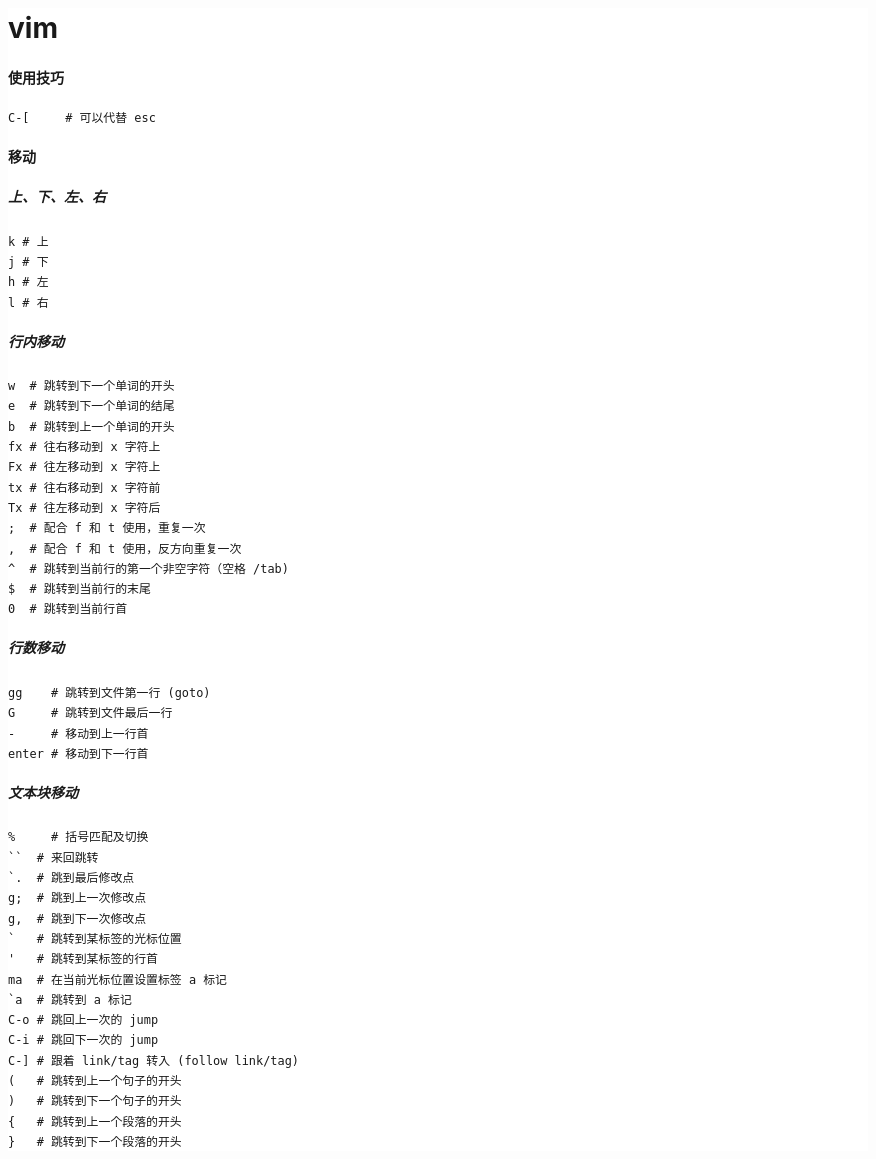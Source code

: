 # vim
#### 使用技巧

    C-[     # 可以代替 esc

#### 移动
##### 上、下、左、右

    k # 上
    j # 下
    h # 左
    l # 右

##### 行内移动

    w  # 跳转到下一个单词的开头
    e  # 跳转到下一个单词的结尾
    b  # 跳转到上一个单词的开头
    fx # 往右移动到 x 字符上
    Fx # 往左移动到 x 字符上
    tx # 往右移动到 x 字符前
    Tx # 往左移动到 x 字符后
    ;  # 配合 f 和 t 使用，重复一次
    ,  # 配合 f 和 t 使用，反方向重复一次
    ^  # 跳转到当前行的第一个非空字符（空格 /tab)
    $  # 跳转到当前行的末尾
    0  # 跳转到当前行首
##### 行数移动

    gg    # 跳转到文件第一行 (goto)
    G     # 跳转到文件最后一行
    -     # 移动到上一行首
    enter # 移动到下一行首
##### 文本块移动

    %	  # 括号匹配及切换
    ``  # 来回跳转
    `.  # 跳到最后修改点
    g;  # 跳到上一次修改点
    g,  # 跳到下一次修改点
    `   # 跳转到某标签的光标位置
    '   # 跳转到某标签的行首
    ma  # 在当前光标位置设置标签 a 标记
    `a  # 跳转到 a 标记
    C-o # 跳回上一次的 jump
    C-i # 跳回下一次的 jump
    C-] # 跟着 link/tag 转入 (follow link/tag)
    (   # 跳转到上一个句子的开头
    )   # 跳转到下一个句子的开头
    {   # 跳转到上一个段落的开头
    }   # 跳转到下一个段落的开头
